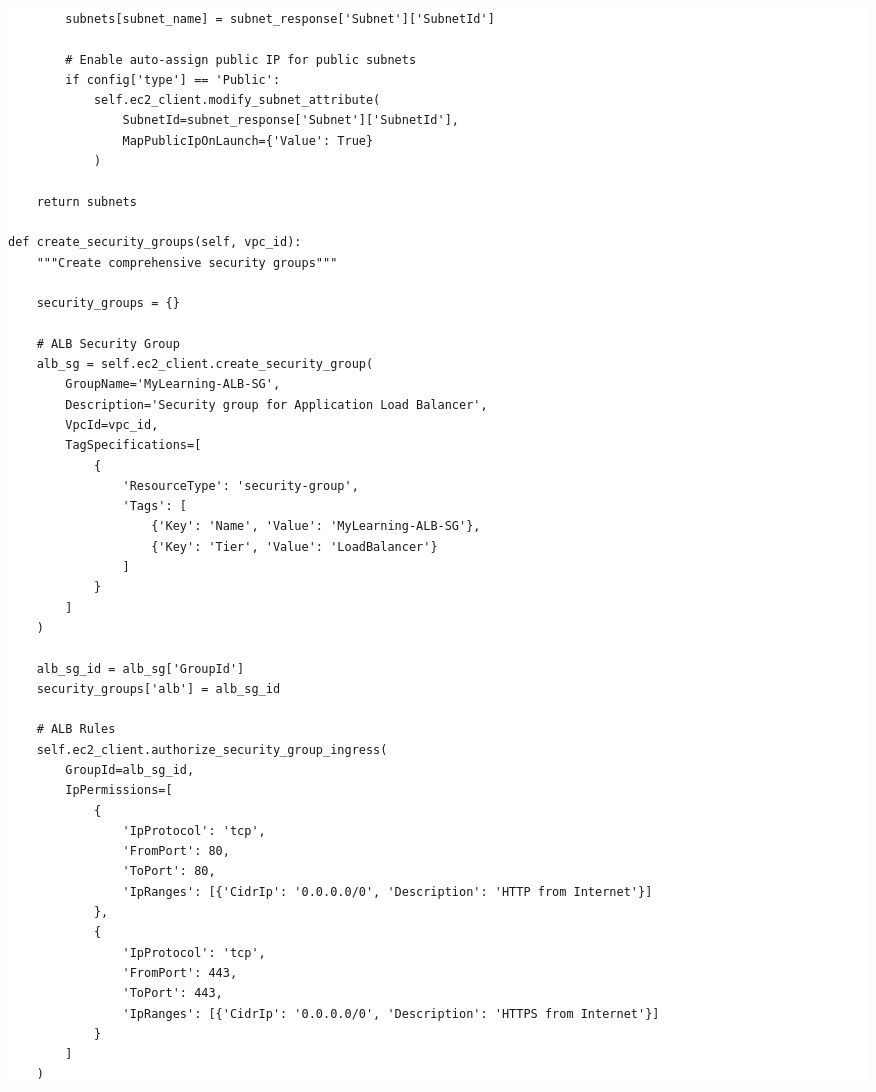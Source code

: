             subnets[subnet_name] = subnet_response['Subnet']['SubnetId']
            
            # Enable auto-assign public IP for public subnets
            if config['type'] == 'Public':
                self.ec2_client.modify_subnet_attribute(
                    SubnetId=subnet_response['Subnet']['SubnetId'],
                    MapPublicIpOnLaunch={'Value': True}
                )
        
        return subnets
    
    def create_security_groups(self, vpc_id):
        """Create comprehensive security groups"""
        
        security_groups = {}
        
        # ALB Security Group
        alb_sg = self.ec2_client.create_security_group(
            GroupName='MyLearning-ALB-SG',
            Description='Security group for Application Load Balancer',
            VpcId=vpc_id,
            TagSpecifications=[
                {
                    'ResourceType': 'security-group',
                    'Tags': [
                        {'Key': 'Name', 'Value': 'MyLearning-ALB-SG'},
                        {'Key': 'Tier', 'Value': 'LoadBalancer'}
                    ]
                }
            ]
        )
        
        alb_sg_id = alb_sg['GroupId']
        security_groups['alb'] = alb_sg_id
        
        # ALB Rules
        self.ec2_client.authorize_security_group_ingress(
            GroupId=alb_sg_id,
            IpPermissions=[
                {
                    'IpProtocol': 'tcp',
                    'FromPort': 80,
                    'ToPort': 80,
                    'IpRanges': [{'CidrIp': '0.0.0.0/0', 'Description': 'HTTP from Internet'}]
                },
                {
                    'IpProtocol': 'tcp',
                    'FromPort': 443,
                    'ToPort': 443,
                    'IpRanges': [{'CidrIp': '0.0.0.0/0', 'Description': 'HTTPS from Internet'}]
                }
            ]
        )
        